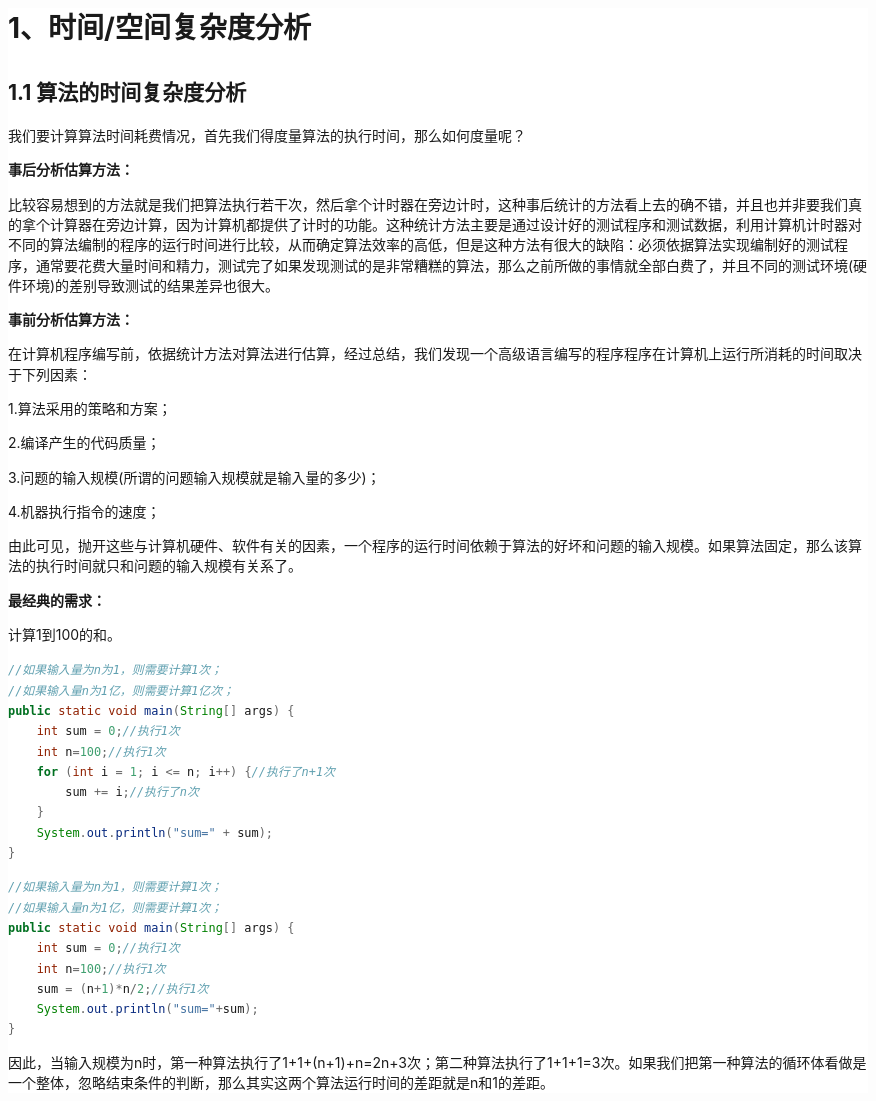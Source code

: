 # 1、时间/空间复杂度分析

## 1.1 算法的时间复杂度分析

我们要计算算法时间耗费情况，首先我们得度量算法的执行时间，那么如何度量呢？

**事后分析估算方法：**

比较容易想到的方法就是我们把算法执行若干次，然后拿个计时器在旁边计时，这种事后统计的方法看上去的确不错，并且也并非要我们真的拿个计算器在旁边计算，因为计算机都提供了计时的功能。这种统计方法主要是通过设计好的测试程序和测试数据，利用计算机计时器对不同的算法编制的程序的运行时间进行比较，从而确定算法效率的高低，但是这种方法有很大的缺陷：必须依据算法实现编制好的测试程序，通常要花费大量时间和精力，测试完了如果发现测试的是非常糟糕的算法，那么之前所做的事情就全部白费了，并且不同的测试环境(硬件环境)的差别导致测试的结果差异也很大。

**事前分析估算方法：**

在计算机程序编写前，依据统计方法对算法进行估算，经过总结，我们发现一个高级语言编写的程序程序在计算机上运行所消耗的时间取决于下列因素：

 1.算法采用的策略和方案；

 2.编译产生的代码质量；

 3.问题的输入规模(所谓的问题输入规模就是输入量的多少)；

 4.机器执行指令的速度；

由此可见，抛开这些与计算机硬件、软件有关的因素，一个程序的运行时间依赖于算法的好坏和问题的输入规模。如果算法固定，那么该算法的执行时间就只和问题的输入规模有关系了。

**最经典的需求：**

计算1到100的和。

```java
//如果输入量为n为1，则需要计算1次； 
//如果输入量n为1亿，则需要计算1亿次；
public static void main(String[] args) { 
    int sum = 0;//执行1次 
    int n=100;//执行1次
    for (int i = 1; i <= n; i++) {//执行了n+1次 
        sum += i;//执行了n次 
    }
    System.out.println("sum=" + sum);
}
```

```java
//如果输入量为n为1，则需要计算1次； 
//如果输入量n为1亿，则需要计算1次；
public static void main(String[] args) { 
    int sum = 0;//执行1次
    int n=100;//执行1次 
    sum = (n+1)*n/2;//执行1次 
    System.out.println("sum="+sum);
}
```

因此，当输入规模为n时，第一种算法执行了1+1+(n+1)+n=2n+3次；第二种算法执行了1+1+1=3次。如果我们把第一种算法的循环体看做是一个整体，忽略结束条件的判断，那么其实这两个算法运行时间的差距就是n和1的差距。
